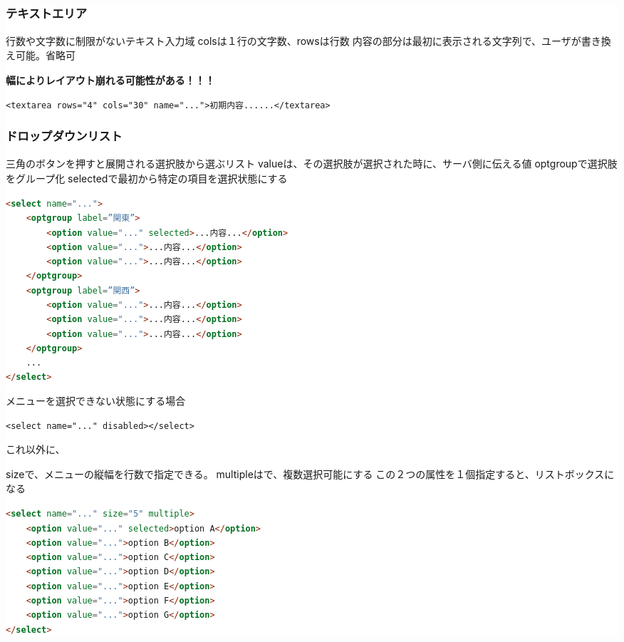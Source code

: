
### テキストエリア

行数や文字数に制限がないテキスト入力域
colsは１行の文字数、rowsは行数
内容の部分は最初に表示される文字列で、ユーザが書き換え可能。省略可

**幅によりレイアウト崩れる可能性がある！！！**

`<textarea rows="4" cols="30" name="...">初期内容......</textarea>`



### ドロップダウンリスト

三角のボタンを押すと展開される選択肢から選ぶリスト
valueは、その選択肢が選択された時に、サーバ側に伝える値
optgroupで選択肢をグループ化
selectedで最初から特定の項目を選択状態にする

```html
<select name="...">
    <optgroup label=”関東”>
        <option value="..." selected>...内容...</option>
        <option value="...">...内容...</option>
        <option value="...">...内容...</option>
    </optgroup>
    <optgroup label=”関西”>
        <option value="...">...内容...</option>
        <option value="...">...内容...</option>
        <option value="...">...内容...</option>
    </optgroup>
    ...
</select>
```

メニューを選択できない状態にする場合

`<select name="..." disabled></select>`

これ以外に、

sizeで、メニューの縦幅を行数で指定できる。
multipleはで、複数選択可能にする
この２つの属性を１個指定すると、リストボックスになる

```html
<select name="..." size="5" multiple>
    <option value="..." selected>option A</option>
    <option value="...">option B</option>
    <option value="...">option C</option>
    <option value="...">option D</option>
    <option value="...">option E</option>
    <option value="...">option F</option>
    <option value="...">option G</option>
</select>
```
